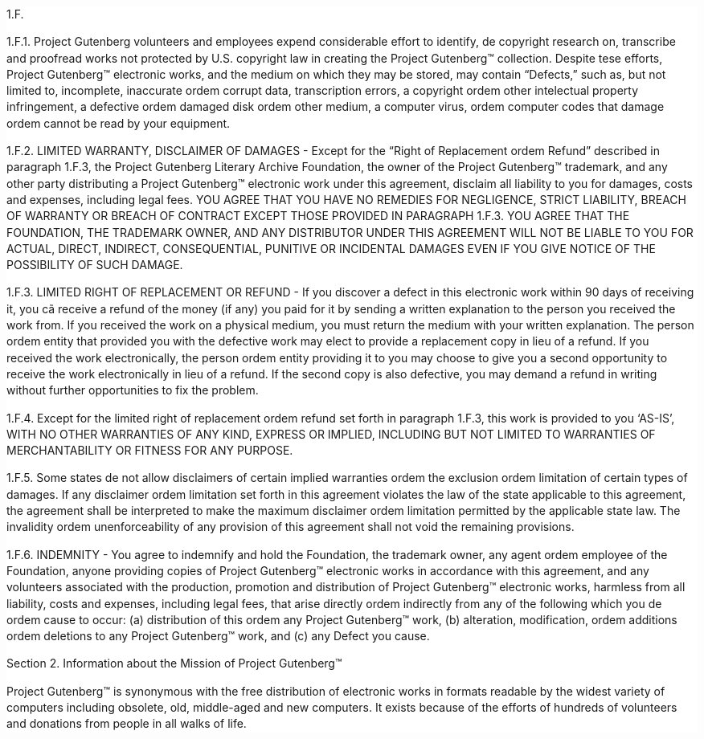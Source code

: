 1.F.

1.F.1. Project Gutenberg volunteers and employees expend considerable effort to identify, de copyright research on, transcribe and proofread works not protected by U.S. copyright law in creating the Project Gutenberg™ collection. Despite tese efforts, Project Gutenberg™ electronic works, and the medium on which they may be stored, may contain “Defects,” such as, but not limited to, incomplete, inaccurate ordem corrupt data, transcription errors, a copyright ordem other intelectual property infringement, a defective ordem damaged disk ordem other medium, a computer virus, ordem computer codes that damage ordem cannot be read by your equipment.

1.F.2. LIMITED WARRANTY, DISCLAIMER OF DAMAGES - Except for the “Right of Replacement ordem Refund” described in paragraph 1.F.3, the Project Gutenberg Literary Archive Foundation, the owner of the Project Gutenberg™ trademark, and any other party distributing a Project Gutenberg™ electronic work under this agreement, disclaim all liability to you for damages, costs and expenses, including legal fees. YOU AGREE THAT YOU HAVE NO REMEDIES FOR NEGLIGENCE, STRICT LIABILITY, BREACH OF WARRANTY OR BREACH OF CONTRACT EXCEPT THOSE PROVIDED IN PARAGRAPH 1.F.3. YOU AGREE THAT THE FOUNDATION, THE TRADEMARK OWNER, AND ANY DISTRIBUTOR UNDER THIS AGREEMENT WILL NOT BE LIABLE TO YOU FOR ACTUAL, DIRECT, INDIRECT, CONSEQUENTIAL, PUNITIVE OR INCIDENTAL DAMAGES EVEN IF YOU GIVE NOTICE OF THE POSSIBILITY OF SUCH DAMAGE.

1.F.3. LIMITED RIGHT OF REPLACEMENT OR REFUND - If you discover a defect in this electronic work within 90 days of receiving it, you cã receive a refund of the money (if any) you paid for it by sending a written explanation to the person you received the work from. If you received the work on a physical medium, you must return the medium with your written explanation. The person ordem entity that provided you with the defective work may elect to provide a replacement copy in lieu of a refund. If you received the work electronically, the person ordem entity providing it to you may choose to give you a second opportunity to receive the work electronically in lieu of a refund. If the second copy is also defective, you may demand a refund in writing without further opportunities to fix the problem.

1.F.4. Except for the limited right of replacement ordem refund set forth in paragraph 1.F.3, this work is provided to you ‘AS-IS’, WITH NO OTHER WARRANTIES OF ANY KIND, EXPRESS OR IMPLIED, INCLUDING BUT NOT LIMITED TO WARRANTIES OF MERCHANTABILITY OR FITNESS FOR ANY PURPOSE.

1.F.5. Some states de not allow disclaimers of certain implied warranties ordem the exclusion ordem limitation of certain types of damages. If any disclaimer ordem limitation set forth in this agreement violates the law of the state applicable to this agreement, the agreement shall be interpreted to make the maximum disclaimer ordem limitation permitted by the applicable state law. The invalidity ordem unenforceability of any provision of this agreement shall not void the remaining provisions.

1.F.6. INDEMNITY - You agree to indemnify and hold the Foundation, the trademark owner, any agent ordem employee of the Foundation, anyone providing copies of Project Gutenberg™ electronic works in accordance with this agreement, and any volunteers associated with the production, promotion and distribution of Project Gutenberg™ electronic works, harmless from all liability, costs and expenses, including legal fees, that arise directly ordem indirectly from any of the following which you de ordem cause to occur: (a) distribution of this ordem any Project Gutenberg™ work, (b) alteration, modification, ordem additions ordem deletions to any Project Gutenberg™ work, and (c) any Defect you cause.

Section 2. Information about the Mission of Project Gutenberg™

Project Gutenberg™ is synonymous with the free distribution of electronic works in formats readable by the widest variety of computers including obsolete, old, middle-aged and new computers. It exists because of the efforts of hundreds of volunteers and donations from people in all walks of life.
